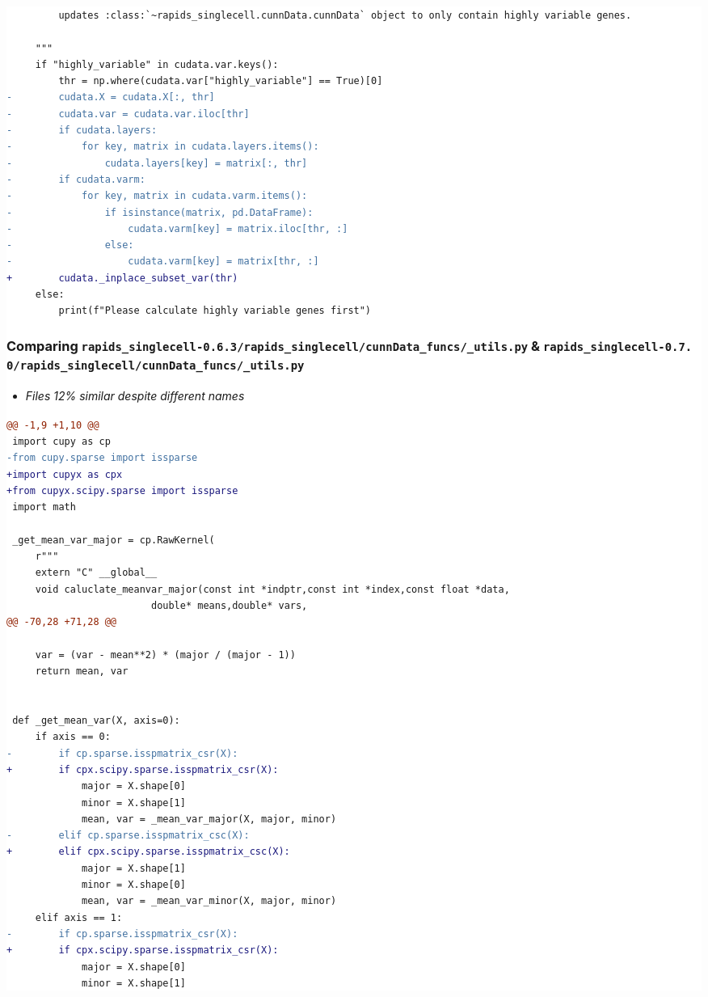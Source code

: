 ```diff
         updates :class:`~rapids_singlecell.cunnData.cunnData` object to only contain highly variable genes.
 
     """
     if "highly_variable" in cudata.var.keys():
         thr = np.where(cudata.var["highly_variable"] == True)[0]
-        cudata.X = cudata.X[:, thr]
-        cudata.var = cudata.var.iloc[thr]
-        if cudata.layers:
-            for key, matrix in cudata.layers.items():
-                cudata.layers[key] = matrix[:, thr]
-        if cudata.varm:
-            for key, matrix in cudata.varm.items():
-                if isinstance(matrix, pd.DataFrame):
-                    cudata.varm[key] = matrix.iloc[thr, :]
-                else:
-                    cudata.varm[key] = matrix[thr, :]
+        cudata._inplace_subset_var(thr)
     else:
         print(f"Please calculate highly variable genes first")
```

### Comparing `rapids_singlecell-0.6.3/rapids_singlecell/cunnData_funcs/_utils.py` & `rapids_singlecell-0.7.0/rapids_singlecell/cunnData_funcs/_utils.py`

 * *Files 12% similar despite different names*

```diff
@@ -1,9 +1,10 @@
 import cupy as cp
-from cupy.sparse import issparse
+import cupyx as cpx
+from cupyx.scipy.sparse import issparse
 import math
 
 _get_mean_var_major = cp.RawKernel(
     r"""
     extern "C" __global__
     void caluclate_meanvar_major(const int *indptr,const int *index,const float *data,
                         double* means,double* vars,
@@ -70,28 +71,28 @@
 
     var = (var - mean**2) * (major / (major - 1))
     return mean, var
 
 
 def _get_mean_var(X, axis=0):
     if axis == 0:
-        if cp.sparse.isspmatrix_csr(X):
+        if cpx.scipy.sparse.isspmatrix_csr(X):
             major = X.shape[0]
             minor = X.shape[1]
             mean, var = _mean_var_major(X, major, minor)
-        elif cp.sparse.isspmatrix_csc(X):
+        elif cpx.scipy.sparse.isspmatrix_csc(X):
             major = X.shape[1]
             minor = X.shape[0]
             mean, var = _mean_var_minor(X, major, minor)
     elif axis == 1:
-        if cp.sparse.isspmatrix_csr(X):
+        if cpx.scipy.sparse.isspmatrix_csr(X):
             major = X.shape[0]
             minor = X.shape[1]
```